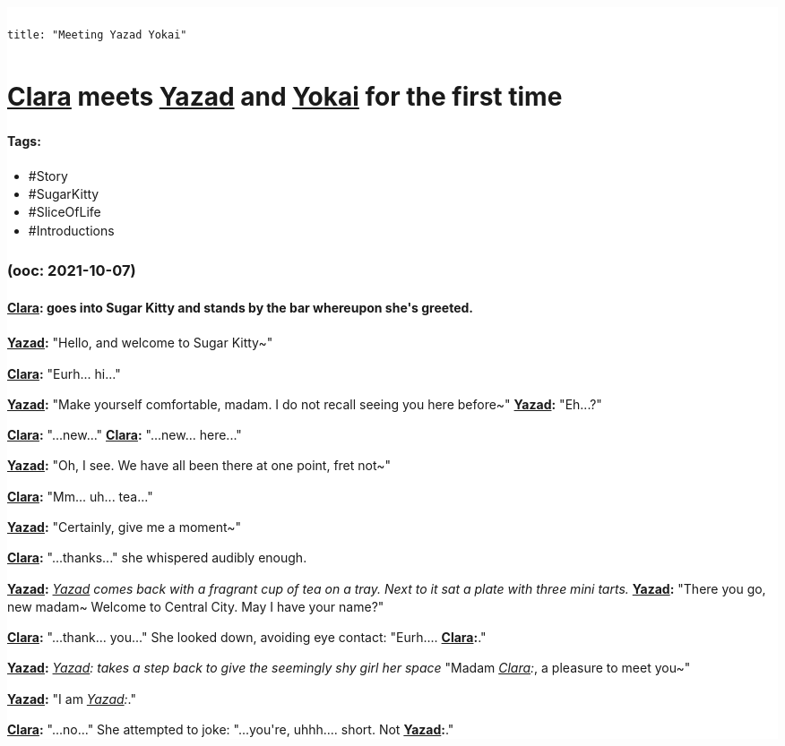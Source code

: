 ```markdown

title: "Meeting Yazad Yokai"

```

# **[Clara](Characters/Clara.md)** meets [Yazad](PSO2RP/Characters/YazadAHeydar.md) and **[Yokai](Characters/Yokai.md)** for the first time
#### Tags:
- #Story
- #SugarKitty
- #SliceOfLife
- #Introductions
### (ooc: 2021-10-07)


#### **[Clara](Characters/Clara.md):** goes into Sugar Kitty and stands by the bar whereupon she's greeted.

**[Yazad](PSO2RP/Characters/YazadAHeydar.md):**	"Hello, and welcome to Sugar Kitty~"

**[Clara](Characters/Clara.md):**	"Eurh... hi..."

**[Yazad](PSO2RP/Characters/YazadAHeydar.md):**	"Make yourself comfortable, madam. I do not recall seeing you here before~"
**[Yazad](PSO2RP/Characters/YazadAHeydar.md):**	"Eh...?"

**[Clara](Characters/Clara.md):**	"...new..."
**[Clara](Characters/Clara.md):**	"...new... here..."

**[Yazad](PSO2RP/Characters/YazadAHeydar.md):**	"Oh, I see. We have all been there at one point, fret not~"

**[Clara](Characters/Clara.md):**	"Mm... uh... tea..."

**[Yazad](PSO2RP/Characters/YazadAHeydar.md):**	"Certainly, give me a moment~"

**[Clara](Characters/Clara.md):**	"...thanks..." she whispered audibly enough.

**[Yazad](PSO2RP/Characters/YazadAHeydar.md):**	*[Yazad](PSO2RP/Characters/YazadAHeydar.md) comes back with a fragrant cup of tea on a tray. Next to it sat a plate with three mini tarts.*
**[Yazad](PSO2RP/Characters/YazadAHeydar.md):**	"There you go, new madam~ Welcome to Central City. May I have your name?"

**[Clara](Characters/Clara.md):**	"...thank... you..." She looked down, avoiding eye contact: "Eurh.... **[Clara](Characters/Clara.md):**."

**[Yazad](PSO2RP/Characters/YazadAHeydar.md):**	*[Yazad](PSO2RP/Characters/YazadAHeydar.md): takes a step back to give the seemingly shy girl her space* "Madam *[Clara](Characters/Clara.md):*, a pleasure to meet you~"

**[Yazad](PSO2RP/Characters/YazadAHeydar.md):**	"I am *[Yazad](PSO2RP/Characters/YazadAHeydar.md):*."

**[Clara](Characters/Clara.md):**	"...no..." She attempted to joke: "...you're, uhhh.... short. Not **[Yazad](PSO2RP/Characters/YazadAHeydar.md):**."
